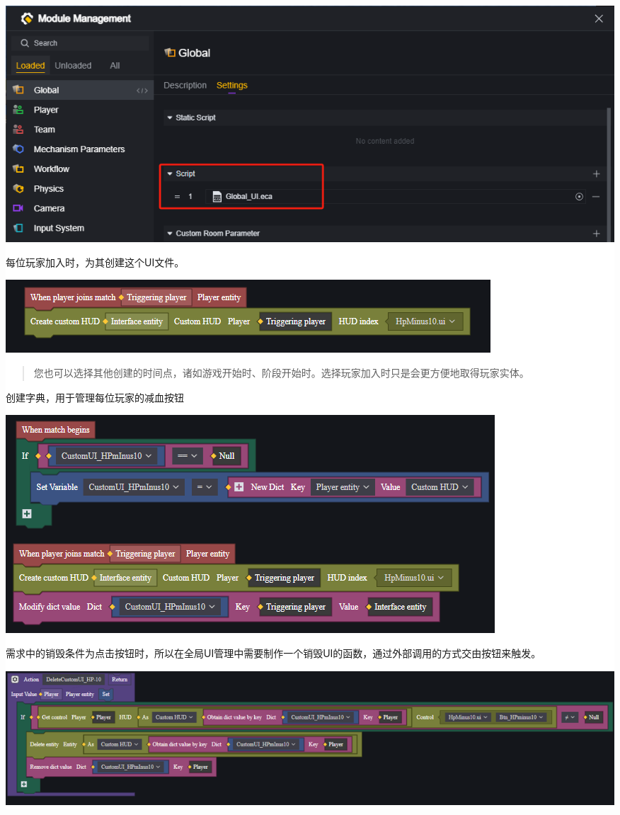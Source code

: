 ![image-20240806151522092](./img/image-20240806151522092.png)

每位玩家加入时，为其创建这个UI文件。

![image-20240806152015796](./img/image-20240806152015796.png)

> 您也可以选择其他创建的时间点，诸如游戏开始时、阶段开始时。选择玩家加入时只是会更方便地取得玩家实体。

创建字典，用于管理每位玩家的减血按钮

![image-20240806152129519](./img/image-20240806152129519.png)

需求中的销毁条件为点击按钮时，所以在全局UI管理中需要制作一个销毁UI的函数，通过外部调用的方式交由按钮来触发。

![image-20240806153123600](./img/image-20240806153123600.png)
